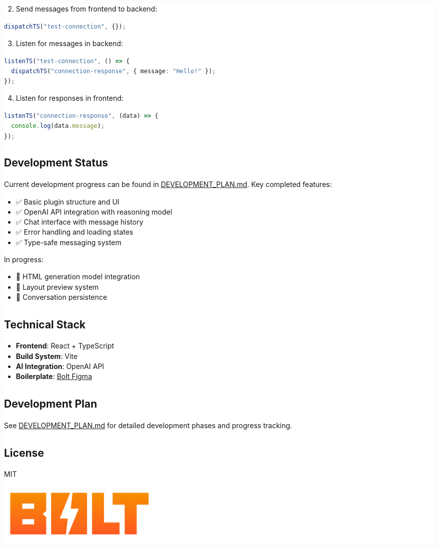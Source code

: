 2. Send messages from frontend to backend:
```typescript
dispatchTS("test-connection", {});
```

3. Listen for messages in backend:
```typescript
listenTS("test-connection", () => {
  dispatchTS("connection-response", { message: "Hello!" });
});
```

4. Listen for responses in frontend:
```typescript
listenTS("connection-response", (data) => {
  console.log(data.message);
});
```

## Development Status

Current development progress can be found in [DEVELOPMENT_PLAN.md](./DEVELOPMENT_PLAN.md). Key completed features:

- ✅ Basic plugin structure and UI
- ✅ OpenAI API integration with reasoning model
- ✅ Chat interface with message history
- ✅ Error handling and loading states
- ✅ Type-safe messaging system

In progress:
- 🔄 HTML generation model integration
- 🔄 Layout preview system
- 🔄 Conversation persistence

## Technical Stack

- **Frontend**: React + TypeScript
- **Build System**: Vite
- **AI Integration**: OpenAI API
- **Boilerplate**: [Bolt Figma](https://github.com/hyperbrew/bolt-figma)

## Development Plan

See [DEVELOPMENT_PLAN.md](./DEVELOPMENT_PLAN.md) for detailed development phases and progress tracking.

## License

MIT

<img src="src/assets/bolt-figma-darkmode.svg" alt="Bolt Figma" title="Bolt Figma" width="400" />

